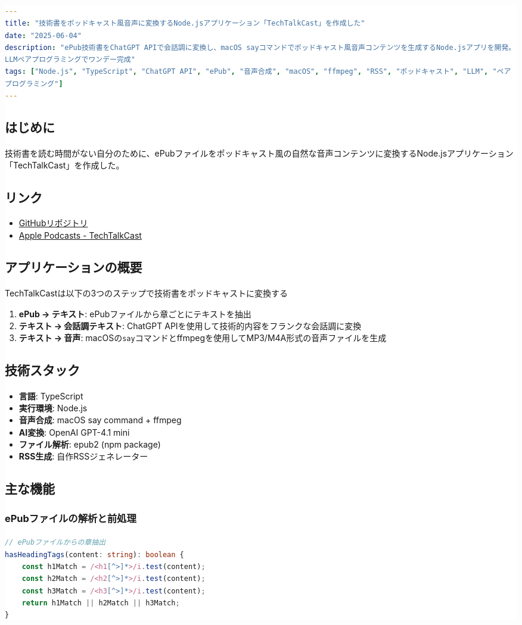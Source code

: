 ```yaml
---
title: "技術書をポッドキャスト風音声に変換するNode.jsアプリケーション「TechTalkCast」を作成した"
date: "2025-06-04"
description: "ePub技術書をChatGPT APIで会話調に変換し、macOS sayコマンドでポッドキャスト風音声コンテンツを生成するNode.jsアプリを開発。LLMペアプログラミングでワンデー完成"
tags: ["Node.js", "TypeScript", "ChatGPT API", "ePub", "音声合成", "macOS", "ffmpeg", "RSS", "ポッドキャスト", "LLM", "ペアプログラミング"]
---
```


## はじめに

技術書を読む時間がない自分のために、ePubファイルをポッドキャスト風の自然な音声コンテンツに変換するNode.jsアプリケーション「TechTalkCast」を作成した。

## リンク

- [GitHubリポジトリ](https://github.com/tetsuyaohira/tech-talk-cast)
- [Apple Podcasts - TechTalkCast](https://podcasts.apple.com/jp/podcast/techtalkcast/id1811374712)

## アプリケーションの概要

TechTalkCastは以下の3つのステップで技術書をポッドキャストに変換する

1. **ePub → テキスト**: ePubファイルから章ごとにテキストを抽出
2. **テキスト → 会話調テキスト**: ChatGPT APIを使用して技術的内容をフランクな会話調に変換
3. **テキスト → 音声**: macOSの`say`コマンドとffmpegを使用してMP3/M4A形式の音声ファイルを生成

## 技術スタック

- **言語**: TypeScript
- **実行環境**: Node.js
- **音声合成**: macOS say command + ffmpeg
- **AI変換**: OpenAI GPT-4.1 mini
- **ファイル解析**: epub2 (npm package)
- **RSS生成**: 自作RSSジェネレーター

## 主な機能

### ePubファイルの解析と前処理

```typescript
// ePubファイルからの章抽出
hasHeadingTags(content: string): boolean {
    const h1Match = /<h1[^>]*>/i.test(content);
    const h2Match = /<h2[^>]*>/i.test(content);
    const h3Match = /<h3[^>]*>/i.test(content);
    return h1Match || h2Match || h3Match;
}
```
